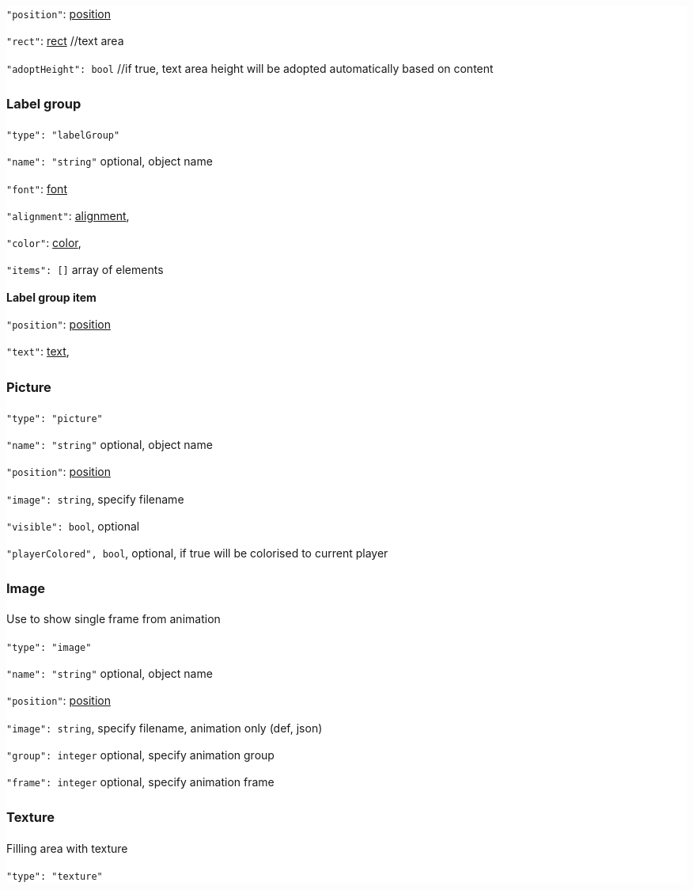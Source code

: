 `"position"`: [position](#position)

`"rect"`: [rect](#rect) //text area

`"adoptHeight": bool` //if true, text area height will be adopted automatically based on content

### Label group

`"type": "labelGroup"`

`"name": "string"` optional, object name

`"font"`: [font](#font)

`"alignment"`: [alignment](#text-alignment),

`"color"`: [color](#color),

`"items": []` array of elements

**Label group item**

`"position"`: [position](#position)

`"text"`: [text](#text),

### Picture

`"type": "picture"`

`"name": "string"` optional, object name

`"position"`: [position](#position)

`"image": string`, specify filename

`"visible": bool`, optional

`"playerColored", bool`, optional, if true will be colorised to current player

### Image

Use to show single frame from animation

`"type": "image"`

`"name": "string"` optional, object name

`"position"`: [position](#position)

`"image": string`, specify filename, animation only (def, json)

`"group": integer` optional, specify animation group

`"frame": integer` optional, specify animation frame

### Texture

Filling area with texture

`"type": "texture"`
